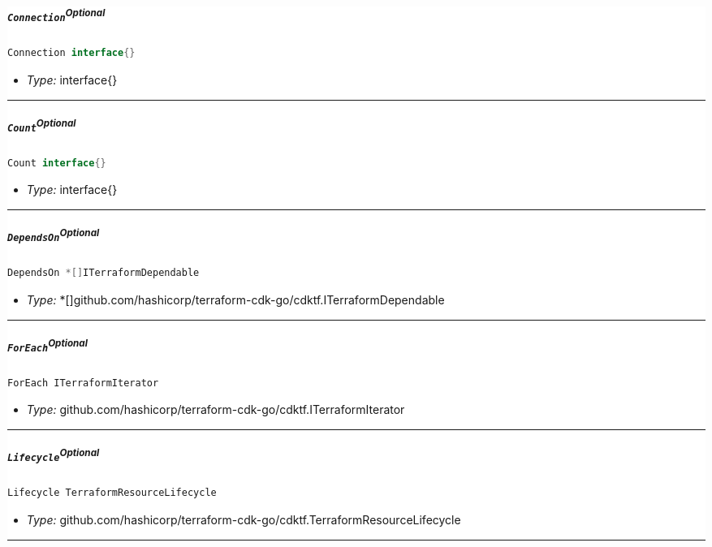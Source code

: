 
##### `Connection`<sup>Optional</sup> <a name="Connection" id="@cdktf/provider-mongodbatlas.dataMongodbatlasProject.DataMongodbatlasProjectConfig.property.connection"></a>

```go
Connection interface{}
```

- *Type:* interface{}

---

##### `Count`<sup>Optional</sup> <a name="Count" id="@cdktf/provider-mongodbatlas.dataMongodbatlasProject.DataMongodbatlasProjectConfig.property.count"></a>

```go
Count interface{}
```

- *Type:* interface{}

---

##### `DependsOn`<sup>Optional</sup> <a name="DependsOn" id="@cdktf/provider-mongodbatlas.dataMongodbatlasProject.DataMongodbatlasProjectConfig.property.dependsOn"></a>

```go
DependsOn *[]ITerraformDependable
```

- *Type:* *[]github.com/hashicorp/terraform-cdk-go/cdktf.ITerraformDependable

---

##### `ForEach`<sup>Optional</sup> <a name="ForEach" id="@cdktf/provider-mongodbatlas.dataMongodbatlasProject.DataMongodbatlasProjectConfig.property.forEach"></a>

```go
ForEach ITerraformIterator
```

- *Type:* github.com/hashicorp/terraform-cdk-go/cdktf.ITerraformIterator

---

##### `Lifecycle`<sup>Optional</sup> <a name="Lifecycle" id="@cdktf/provider-mongodbatlas.dataMongodbatlasProject.DataMongodbatlasProjectConfig.property.lifecycle"></a>

```go
Lifecycle TerraformResourceLifecycle
```

- *Type:* github.com/hashicorp/terraform-cdk-go/cdktf.TerraformResourceLifecycle

---
